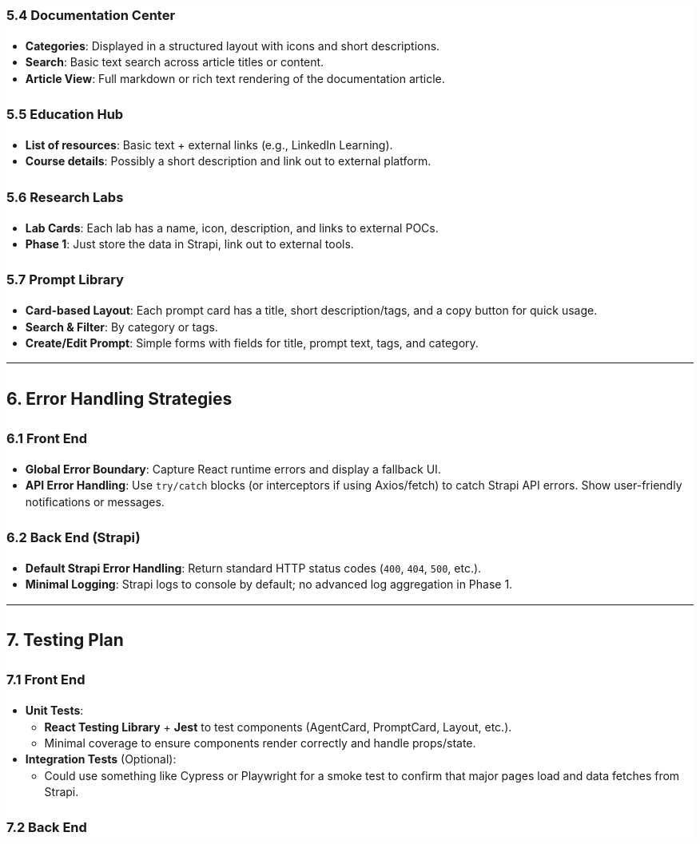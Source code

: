 ### 5.4 Documentation Center

- **Categories**: Displayed in a structured layout with icons and short descriptions.
- **Search**: Basic text search across article titles or content.
- **Article View**: Full markdown or rich text rendering of the documentation article.

### 5.5 Education Hub

- **List of resources**: Basic text + external links (e.g., LinkedIn Learning).
- **Course details**: Possibly a short description and link out to external platform.

### 5.6 Research Labs

- **Lab Cards**: Each lab has a name, icon, description, and links to external POCs.
- **Phase 1**: Just store the data in Strapi, link out to external tools.

### 5.7 Prompt Library

- **Card-based Layout**: Each prompt card has a title, short description/tags, and a copy button for quick usage.
- **Search & Filter**: By category or tags.
- **Create/Edit Prompt**: Simple forms with fields for title, prompt text, tags, and category.

---

## 6. Error Handling Strategies

### 6.1 Front End

- **Global Error Boundary**: Capture React runtime errors and display a fallback UI.
- **API Error Handling**: Use `try/catch` blocks (or interceptors if using Axios/fetch) to catch Strapi API errors. Show user-friendly notifications or messages.

### 6.2 Back End (Strapi)

- **Default Strapi Error Handling**: Return standard HTTP status codes (`400`, `404`, `500`, etc.).
- **Minimal Logging**: Strapi logs to console by default; no advanced log aggregation in Phase 1.

---

## 7. Testing Plan

### 7.1 Front End

- **Unit Tests**: 
  - **React Testing Library** + **Jest** to test components (AgentCard, PromptCard, Layout, etc.).
  - Minimal coverage to ensure components render correctly and handle props/state.
- **Integration Tests** (Optional):
  - Could use something like Cypress or Playwright for a smoke test to confirm that major pages load and data fetches from Strapi.

### 7.2 Back End
